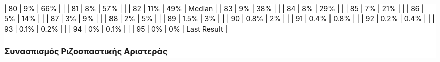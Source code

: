 | 80 | 9% | 66% |  |
| 81 | 8% | 57% |  |
| 82 | 11% | 49% | Median |
| 83 | 9% | 38% |  |
| 84 | 8% | 29% |  |
| 85 | 7% | 21% |  |
| 86 | 5% | 14% |  |
| 87 | 3% | 9% |  |
| 88 | 2% | 5% |  |
| 89 | 1.5% | 3% |  |
| 90 | 0.8% | 2% |  |
| 91 | 0.4% | 0.8% |  |
| 92 | 0.2% | 0.4% |  |
| 93 | 0.1% | 0.2% |  |
| 94 | 0% | 0.1% |  |
| 95 | 0% | 0% | Last Result |

### Συνασπισμός Ριζοσπαστικής Αριστεράς
